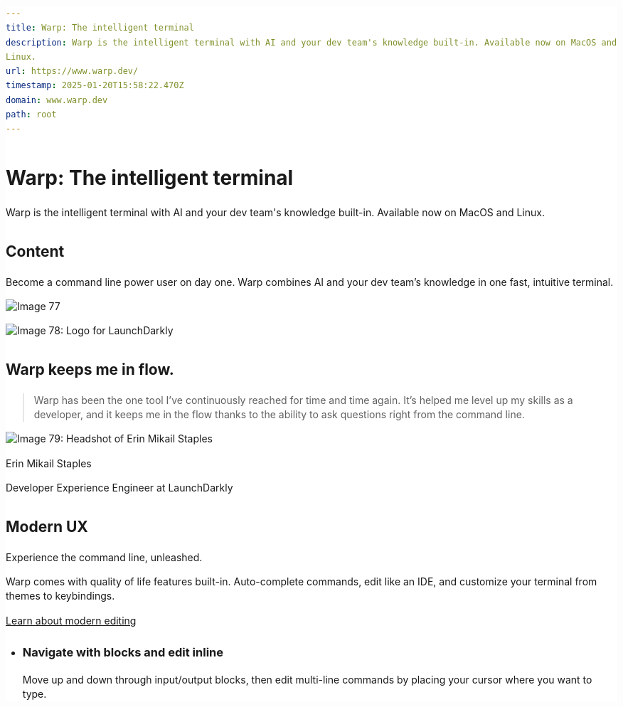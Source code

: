 ```yaml
---
title: Warp: The intelligent terminal
description: Warp is the intelligent terminal with AI and your dev team's knowledge built-in. Available now on MacOS and Linux.
url: https://www.warp.dev/
timestamp: 2025-01-20T15:58:22.470Z
domain: www.warp.dev
path: root
---
```


# Warp: The intelligent terminal


Warp is the intelligent terminal with AI and your dev team's knowledge built-in. Available now on MacOS and Linux.


## Content

Become a command line power user on day one. Warp combines AI and your dev team’s knowledge in one fast, intuitive terminal.

![Image 77](https://www.warp.dev/static/image/r/w=3840,q=70,format=auto/1_hero_7d96b0b32c.jpg)

![Image 78: Logo for LaunchDarkly](https://www.warp.dev/static/image/r/w=3840,q=50,format=auto/launch_darkly_482664c6eb.svg)

Warp keeps me in flow.
----------------------

> Warp has been the one tool I’ve continuously reached for time and time again. It’s helped me level up my skills as a developer, and it keeps me in the flow thanks to the ability to ask questions right from the command line.

![Image 79: Headshot of Erin Mikail Staples](https://www.warp.dev/static/image/r/w=3840,q=50,format=auto/erin_staples_641f4b1ffa.png)

Erin Mikail Staples

Developer Experience Engineer at LaunchDarkly

Modern UX
---------

Experience the command line, unleashed.

Warp comes with quality of life features built-in. Auto-complete commands, edit like an IDE, and customize your terminal from themes to keybindings.

[Learn about modern editing](https://www.warp.dev/modern-terminal)

*   ### Navigate with blocks and edit inline
    
    Move up and down through input/output blocks, then edit multi-line commands by placing your cursor where you want to type.
    
